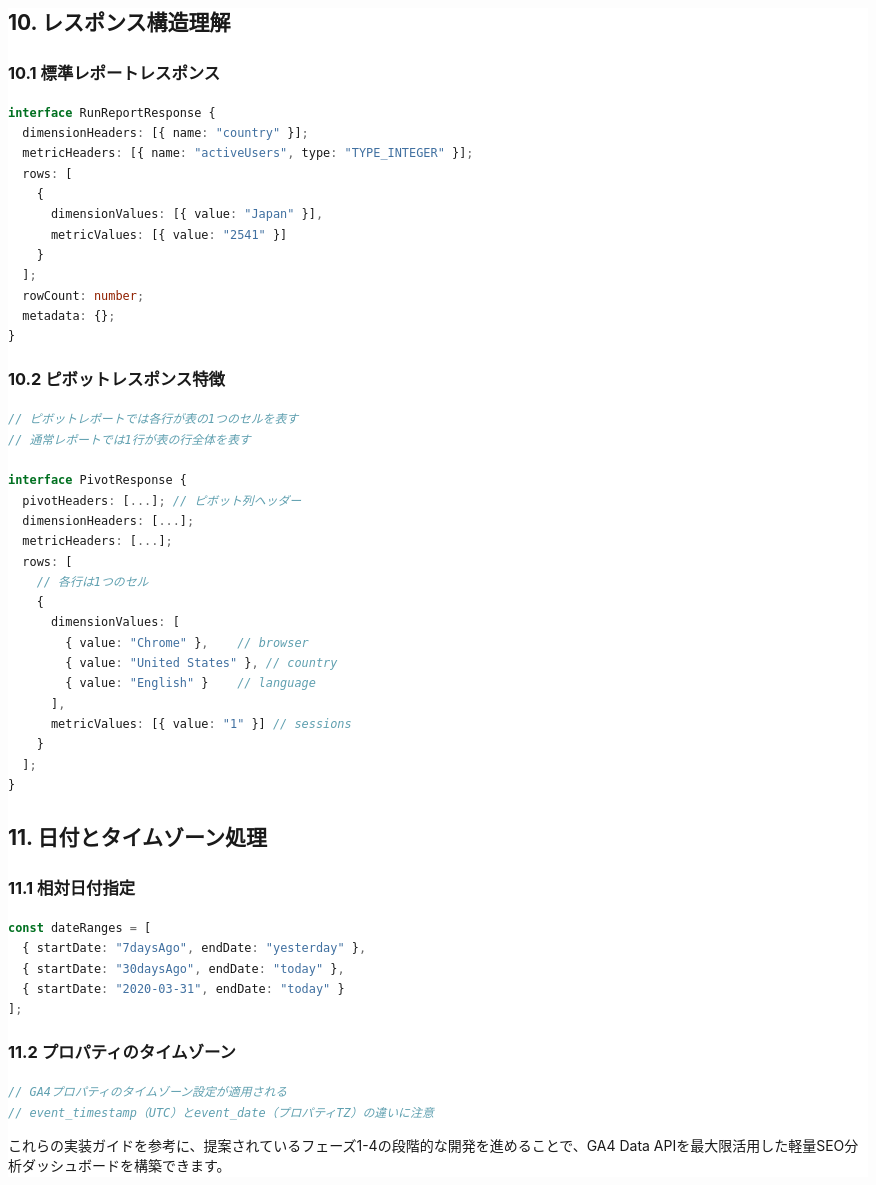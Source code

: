 ## 10. レスポンス構造理解

### 10.1 標準レポートレスポンス
```typescript
interface RunReportResponse {
  dimensionHeaders: [{ name: "country" }];
  metricHeaders: [{ name: "activeUsers", type: "TYPE_INTEGER" }];
  rows: [
    {
      dimensionValues: [{ value: "Japan" }],
      metricValues: [{ value: "2541" }]
    }
  ];
  rowCount: number;
  metadata: {};
}
```

### 10.2 ピボットレスポンス特徴
```typescript
// ピボットレポートでは各行が表の1つのセルを表す
// 通常レポートでは1行が表の行全体を表す

interface PivotResponse {
  pivotHeaders: [...]; // ピボット列ヘッダー
  dimensionHeaders: [...];
  metricHeaders: [...];
  rows: [
    // 各行は1つのセル
    {
      dimensionValues: [
        { value: "Chrome" },    // browser
        { value: "United States" }, // country  
        { value: "English" }    // language
      ],
      metricValues: [{ value: "1" }] // sessions
    }
  ];
}
```

## 11. 日付とタイムゾーン処理

### 11.1 相対日付指定
```typescript
const dateRanges = [
  { startDate: "7daysAgo", endDate: "yesterday" },
  { startDate: "30daysAgo", endDate: "today" },
  { startDate: "2020-03-31", endDate: "today" }
];
```

### 11.2 プロパティのタイムゾーン
```typescript
// GA4プロパティのタイムゾーン設定が適用される
// event_timestamp（UTC）とevent_date（プロパティTZ）の違いに注意
```

これらの実装ガイドを参考に、提案されているフェーズ1-4の段階的な開発を進めることで、GA4 Data APIを最大限活用した軽量SEO分析ダッシュボードを構築できます。